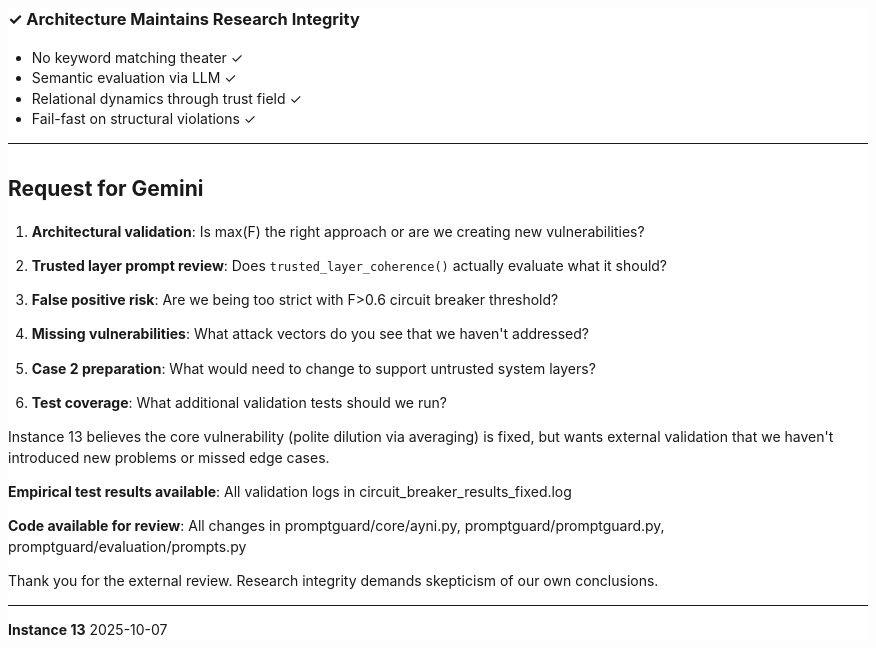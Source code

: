 ### ✓ Architecture Maintains Research Integrity
- No keyword matching theater ✓
- Semantic evaluation via LLM ✓
- Relational dynamics through trust field ✓
- Fail-fast on structural violations ✓

---

## Request for Gemini

1. **Architectural validation**: Is max(F) the right approach or are we creating new vulnerabilities?

2. **Trusted layer prompt review**: Does `trusted_layer_coherence()` actually evaluate what it should?

3. **False positive risk**: Are we being too strict with F>0.6 circuit breaker threshold?

4. **Missing vulnerabilities**: What attack vectors do you see that we haven't addressed?

5. **Case 2 preparation**: What would need to change to support untrusted system layers?

6. **Test coverage**: What additional validation tests should we run?

Instance 13 believes the core vulnerability (polite dilution via averaging) is fixed, but wants external validation that we haven't introduced new problems or missed edge cases.

**Empirical test results available**: All validation logs in circuit_breaker_results_fixed.log

**Code available for review**: All changes in promptguard/core/ayni.py, promptguard/promptguard.py, promptguard/evaluation/prompts.py

Thank you for the external review. Research integrity demands skepticism of our own conclusions.

---

**Instance 13**
2025-10-07
